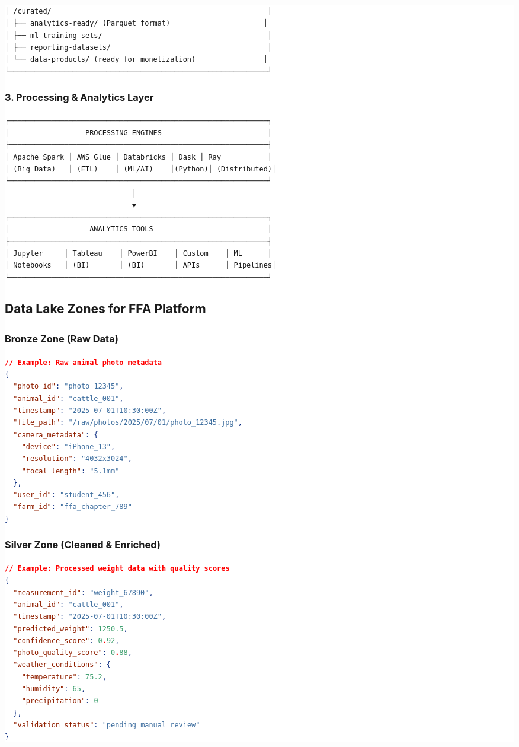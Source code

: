 ```
│ /curated/                                                   │
│ ├── analytics-ready/ (Parquet format)                      │
│ ├── ml-training-sets/                                       │
│ ├── reporting-datasets/                                     │
│ └── data-products/ (ready for monetization)                │
└─────────────────────────────────────────────────────────────┘
```

### 3. **Processing & Analytics Layer**
```
┌─────────────────────────────────────────────────────────────┐
│                  PROCESSING ENGINES                         │
├─────────────────────────────────────────────────────────────┤
│ Apache Spark │ AWS Glue │ Databricks │ Dask │ Ray           │
│ (Big Data)   │ (ETL)    │ (ML/AI)    │(Python)│ (Distributed)│
└─────────────────────────────────────────────────────────────┘
                              │
                              ▼
┌─────────────────────────────────────────────────────────────┐
│                   ANALYTICS TOOLS                           │
├─────────────────────────────────────────────────────────────┤
│ Jupyter     │ Tableau    │ PowerBI    │ Custom    │ ML      │
│ Notebooks   │ (BI)       │ (BI)       │ APIs      │ Pipelines│
└─────────────────────────────────────────────────────────────┘
```

## Data Lake Zones for FFA Platform

### **Bronze Zone (Raw Data)**
```json
// Example: Raw animal photo metadata
{
  "photo_id": "photo_12345",
  "animal_id": "cattle_001",
  "timestamp": "2025-07-01T10:30:00Z",
  "file_path": "/raw/photos/2025/07/01/photo_12345.jpg",
  "camera_metadata": {
    "device": "iPhone_13",
    "resolution": "4032x3024",
    "focal_length": "5.1mm"
  },
  "user_id": "student_456",
  "farm_id": "ffa_chapter_789"
}
```

### **Silver Zone (Cleaned & Enriched)**
```json
// Example: Processed weight data with quality scores
{
  "measurement_id": "weight_67890",
  "animal_id": "cattle_001",
  "timestamp": "2025-07-01T10:30:00Z",
  "predicted_weight": 1250.5,
  "confidence_score": 0.92,
  "photo_quality_score": 0.88,
  "weather_conditions": {
    "temperature": 75.2,
    "humidity": 65,
    "precipitation": 0
  },
  "validation_status": "pending_manual_review"
}
```